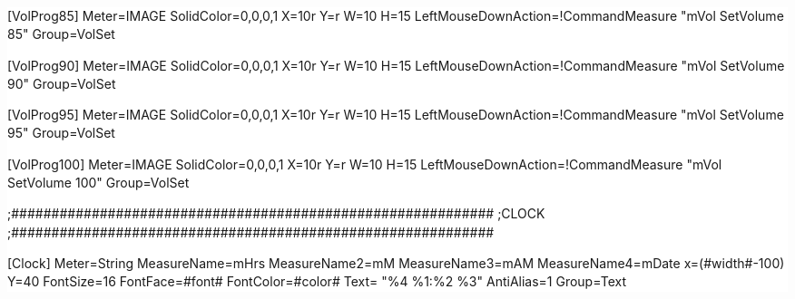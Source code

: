 [VolProg85]
Meter=IMAGE
SolidColor=0,0,0,1
X=10r
Y=r
W=10
H=15
LeftMouseDownAction=!CommandMeasure "mVol SetVolume 85"
Group=VolSet

[VolProg90]
Meter=IMAGE
SolidColor=0,0,0,1
X=10r
Y=r
W=10
H=15
LeftMouseDownAction=!CommandMeasure "mVol SetVolume 90"
Group=VolSet

[VolProg95]
Meter=IMAGE
SolidColor=0,0,0,1
X=10r
Y=r
W=10
H=15
LeftMouseDownAction=!CommandMeasure "mVol SetVolume 95"
Group=VolSet

[VolProg100]
Meter=IMAGE
SolidColor=0,0,0,1
X=10r
Y=r
W=10
H=15
LeftMouseDownAction=!CommandMeasure "mVol SetVolume 100"
Group=VolSet

;############################################################
;CLOCK
;############################################################

[Clock]
Meter=String
MeasureName=mHrs
MeasureName2=mM
MeasureName3=mAM
MeasureName4=mDate
x=(#width#-100)
Y=40
FontSize=16
FontFace=#font#
FontColor=#color#
Text= "%4  %1:%2 %3"
AntiAlias=1
Group=Text
